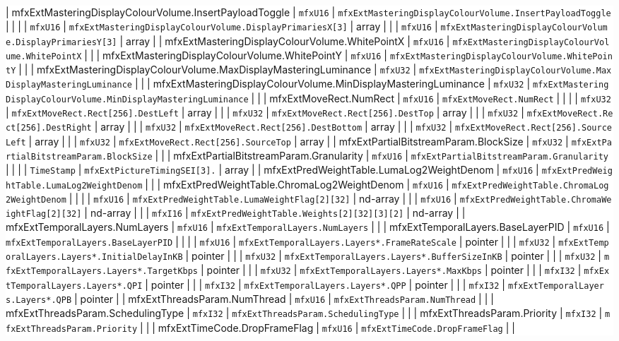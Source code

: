 | mfxExtMasteringDisplayColourVolume.InsertPayloadToggle          | `mfxU16`    | `mfxExtMasteringDisplayColourVolume.InsertPayloadToggle`          |               |
|                                                                 | `mfxU16`    | `mfxExtMasteringDisplayColourVolume.DisplayPrimariesX[3]`         | array         |
|                                                                 | `mfxU16`    | `mfxExtMasteringDisplayColourVolume.DisplayPrimariesY[3]`         | array         |
| mfxExtMasteringDisplayColourVolume.WhitePointX                  | `mfxU16`    | `mfxExtMasteringDisplayColourVolume.WhitePointX`                  |               |
| mfxExtMasteringDisplayColourVolume.WhitePointY                  | `mfxU16`    | `mfxExtMasteringDisplayColourVolume.WhitePointY`                  |               |
| mfxExtMasteringDisplayColourVolume.MaxDisplayMasteringLuminance | `mfxU32`    | `mfxExtMasteringDisplayColourVolume.MaxDisplayMasteringLuminance` |               |
| mfxExtMasteringDisplayColourVolume.MinDisplayMasteringLuminance | `mfxU32`    | `mfxExtMasteringDisplayColourVolume.MinDisplayMasteringLuminance` |               |
| mfxExtMoveRect.NumRect                                          | `mfxU16`    | `mfxExtMoveRect.NumRect`                                          |               |
|                                                                 | `mfxU32`    | `mfxExtMoveRect.Rect[256].DestLeft`                               | array         |
|                                                                 | `mfxU32`    | `mfxExtMoveRect.Rect[256].DestTop`                                | array         |
|                                                                 | `mfxU32`    | `mfxExtMoveRect.Rect[256].DestRight`                              | array         |
|                                                                 | `mfxU32`    | `mfxExtMoveRect.Rect[256].DestBottom`                             | array         |
|                                                                 | `mfxU32`    | `mfxExtMoveRect.Rect[256].SourceLeft`                             | array         |
|                                                                 | `mfxU32`    | `mfxExtMoveRect.Rect[256].SourceTop`                              | array         |
| mfxExtPartialBitstreamParam.BlockSize                           | `mfxU32`    | `mfxExtPartialBitstreamParam.BlockSize`                           |               |
| mfxExtPartialBitstreamParam.Granularity                         | `mfxU16`    | `mfxExtPartialBitstreamParam.Granularity`                         |               |
|                                                                 | `TimeStamp` | `mfxExtPictureTimingSEI[3].`                                      | array         |
| mfxExtPredWeightTable.LumaLog2WeightDenom                       | `mfxU16`    | `mfxExtPredWeightTable.LumaLog2WeightDenom`                       |               |
| mfxExtPredWeightTable.ChromaLog2WeightDenom                     | `mfxU16`    | `mfxExtPredWeightTable.ChromaLog2WeightDenom`                     |               |
|                                                                 | `mfxU16`    | `mfxExtPredWeightTable.LumaWeightFlag[2][32]`                     | nd-array      |
|                                                                 | `mfxU16`    | `mfxExtPredWeightTable.ChromaWeightFlag[2][32]`                   | nd-array      |
|                                                                 | `mfxI16`    | `mfxExtPredWeightTable.Weights[2][32][3][2]`                      | nd-array      |
| mfxExtTemporalLayers.NumLayers                                  | `mfxU16`    | `mfxExtTemporalLayers.NumLayers`                                  |               |
| mfxExtTemporalLayers.BaseLayerPID                               | `mfxU16`    | `mfxExtTemporalLayers.BaseLayerPID`                               |               |
|                                                                 | `mfxU16`    | `mfxExtTemporalLayers.Layers*.FrameRateScale`                     | pointer       |
|                                                                 | `mfxU32`    | `mfxExtTemporalLayers.Layers*.InitialDelayInKB`                   | pointer       |
|                                                                 | `mfxU32`    | `mfxExtTemporalLayers.Layers*.BufferSizeInKB`                     | pointer       |
|                                                                 | `mfxU32`    | `mfxExtTemporalLayers.Layers*.TargetKbps`                         | pointer       |
|                                                                 | `mfxU32`    | `mfxExtTemporalLayers.Layers*.MaxKbps`                            | pointer       |
|                                                                 | `mfxI32`    | `mfxExtTemporalLayers.Layers*.QPI`                                | pointer       |
|                                                                 | `mfxI32`    | `mfxExtTemporalLayers.Layers*.QPP`                                | pointer       |
|                                                                 | `mfxI32`    | `mfxExtTemporalLayers.Layers*.QPB`                                | pointer       |
| mfxExtThreadsParam.NumThread                                    | `mfxU16`    | `mfxExtThreadsParam.NumThread`                                    |               |
| mfxExtThreadsParam.SchedulingType                               | `mfxI32`    | `mfxExtThreadsParam.SchedulingType`                               |               |
| mfxExtThreadsParam.Priority                                     | `mfxI32`    | `mfxExtThreadsParam.Priority`                                     |               |
| mfxExtTimeCode.DropFrameFlag                                    | `mfxU16`    | `mfxExtTimeCode.DropFrameFlag`                                    |               |